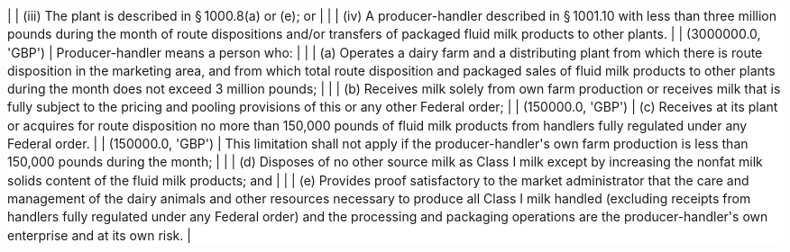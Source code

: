 |                    |                 (iii) The plant is described in &#167;&#8201;1000.8(a) or (e); or                                                                                                                                                                                                                                                                                                                                                                                                                                                                                                                                                                        |
|                    |                 (iv) A producer-handler described in &#167;&#8201;1001.10 with less than three million pounds during the month of route dispositions and/or transfers of packaged fluid milk products to other plants.                                                                                                                                                                                                                                                                                                                                                                                                                                   |
| (3000000.0, 'GBP') | Producer-handler means a person who:                                                                                                                                                                                                                                                                                                                                                                                                                                                                                                                                                                                                                     |
|                    |                 (a) Operates a dairy farm and a distributing plant from which there is route disposition in the marketing area, and from which total route disposition and packaged sales of fluid milk products to other plants during the month does not exceed 3 million pounds;                                                                                                                                                                                                                                                                                                                                                                      |
|                    |                 (b) Receives milk solely from own farm production or receives milk that is fully subject to the pricing and pooling provisions of this or any other Federal order;                                                                                                                                                                                                                                                                                                                                                                                                                                                                       |
| (150000.0, 'GBP')  | (c) Receives at its plant or acquires for route disposition no more than 150,000 pounds of fluid milk products from handlers fully regulated under any Federal order.                                                                                                                                                                                                                                                                                                                                                                                                                                                                                    |
| (150000.0, 'GBP')  | This limitation shall not apply if the producer-handler's own farm production is less than 150,000 pounds during the month;                                                                                                                                                                                                                                                                                                                                                                                                                                                                                                                              |
|                    |                 (d) Disposes of no other source milk as Class I milk except by increasing the nonfat milk solids content of the fluid milk products; and                                                                                                                                                                                                                                                                                                                                                                                                                                                                                                 |
|                    |                 (e) Provides proof satisfactory to the market administrator that the care and management of the dairy animals and other resources necessary to produce all Class I milk handled (excluding receipts from handlers fully regulated under any Federal order) and the processing and packaging operations are the producer-handler's own enterprise and at its own risk.                                                                                                                                                                                                                                                                    |